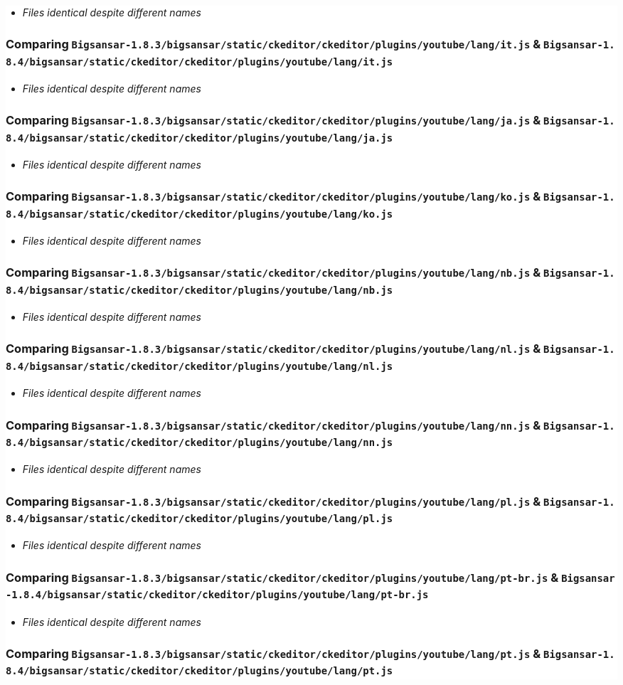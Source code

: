  * *Files identical despite different names*

### Comparing `Bigsansar-1.8.3/bigsansar/static/ckeditor/ckeditor/plugins/youtube/lang/it.js` & `Bigsansar-1.8.4/bigsansar/static/ckeditor/ckeditor/plugins/youtube/lang/it.js`

 * *Files identical despite different names*

### Comparing `Bigsansar-1.8.3/bigsansar/static/ckeditor/ckeditor/plugins/youtube/lang/ja.js` & `Bigsansar-1.8.4/bigsansar/static/ckeditor/ckeditor/plugins/youtube/lang/ja.js`

 * *Files identical despite different names*

### Comparing `Bigsansar-1.8.3/bigsansar/static/ckeditor/ckeditor/plugins/youtube/lang/ko.js` & `Bigsansar-1.8.4/bigsansar/static/ckeditor/ckeditor/plugins/youtube/lang/ko.js`

 * *Files identical despite different names*

### Comparing `Bigsansar-1.8.3/bigsansar/static/ckeditor/ckeditor/plugins/youtube/lang/nb.js` & `Bigsansar-1.8.4/bigsansar/static/ckeditor/ckeditor/plugins/youtube/lang/nb.js`

 * *Files identical despite different names*

### Comparing `Bigsansar-1.8.3/bigsansar/static/ckeditor/ckeditor/plugins/youtube/lang/nl.js` & `Bigsansar-1.8.4/bigsansar/static/ckeditor/ckeditor/plugins/youtube/lang/nl.js`

 * *Files identical despite different names*

### Comparing `Bigsansar-1.8.3/bigsansar/static/ckeditor/ckeditor/plugins/youtube/lang/nn.js` & `Bigsansar-1.8.4/bigsansar/static/ckeditor/ckeditor/plugins/youtube/lang/nn.js`

 * *Files identical despite different names*

### Comparing `Bigsansar-1.8.3/bigsansar/static/ckeditor/ckeditor/plugins/youtube/lang/pl.js` & `Bigsansar-1.8.4/bigsansar/static/ckeditor/ckeditor/plugins/youtube/lang/pl.js`

 * *Files identical despite different names*

### Comparing `Bigsansar-1.8.3/bigsansar/static/ckeditor/ckeditor/plugins/youtube/lang/pt-br.js` & `Bigsansar-1.8.4/bigsansar/static/ckeditor/ckeditor/plugins/youtube/lang/pt-br.js`

 * *Files identical despite different names*

### Comparing `Bigsansar-1.8.3/bigsansar/static/ckeditor/ckeditor/plugins/youtube/lang/pt.js` & `Bigsansar-1.8.4/bigsansar/static/ckeditor/ckeditor/plugins/youtube/lang/pt.js`
